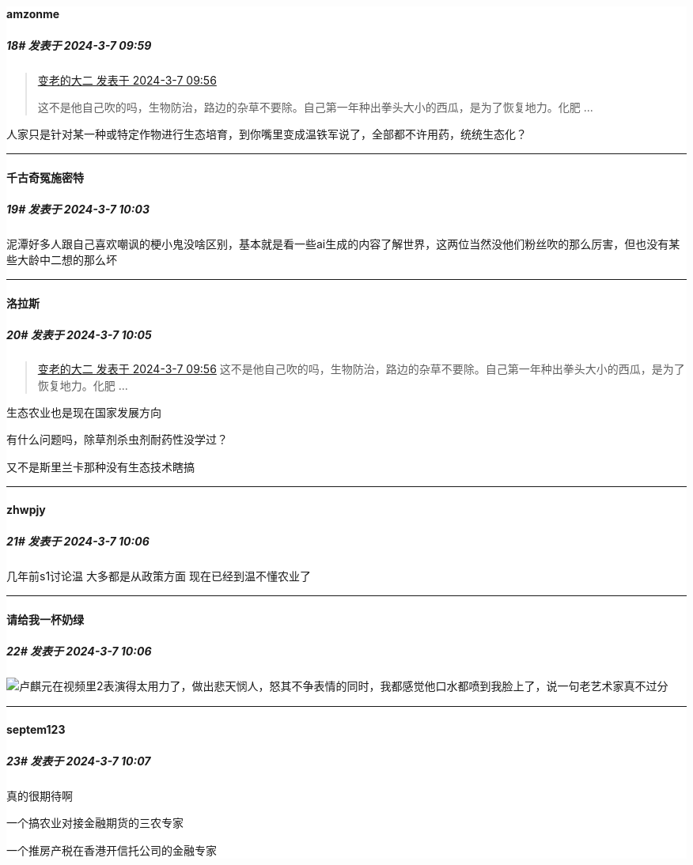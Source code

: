 ####  amzonme  
##### 18#       发表于 2024-3-7 09:59

<blockquote><a href="httphttps://bbs.saraba1st.com/2b/forum.php?mod=redirect&amp;goto=findpost&amp;pid=64174126&amp;ptid=2174454" target="_blank">变老的大二 发表于 2024-3-7 09:56</a>

这不是他自己吹的吗，生物防治，路边的杂草不要除。自己第一年种出拳头大小的西瓜，是为了恢复地力。化肥 ...</blockquote>
人家只是针对某一种或特定作物进行生态培育，到你嘴里变成温铁军说了，全部都不许用药，统统生态化？

*****

####  千古奇冤施密特  
##### 19#       发表于 2024-3-7 10:03

泥潭好多人跟自己喜欢嘲讽的梗小鬼没啥区别，基本就是看一些ai生成的内容了解世界，这两位当然没他们粉丝吹的那么厉害，但也没有某些大龄中二想的那么坏

*****

####  洛拉斯  
##### 20#       发表于 2024-3-7 10:05

<blockquote><a href="httphttps://bbs.saraba1st.com/2b/forum.php?mod=redirect&amp;goto=findpost&amp;pid=64174126&amp;ptid=2174454" target="_blank">变老的大二 发表于 2024-3-7 09:56</a>
这不是他自己吹的吗，生物防治，路边的杂草不要除。自己第一年种出拳头大小的西瓜，是为了恢复地力。化肥 ...</blockquote>
生态农业也是现在国家发展方向

有什么问题吗，除草剂杀虫剂耐药性没学过？

又不是斯里兰卡那种没有生态技术瞎搞

*****

####  zhwpjy  
##### 21#       发表于 2024-3-7 10:06

几年前s1讨论温 大多都是从政策方面 现在已经到温不懂农业了

*****

####  请给我一杯奶绿  
##### 22#       发表于 2024-3-7 10:06

<img src="https://static.saraba1st.com/image/smiley/face2017/067.png" referrerpolicy="no-referrer">卢麒元在视频里2表演得太用力了，做出悲天悯人，怒其不争表情的同时，我都感觉他口水都喷到我脸上了，说一句老艺术家真不过分

*****

####  septem123  
##### 23#       发表于 2024-3-7 10:07

真的很期待啊  

一个搞农业对接金融期货的三农专家  

一个推房产税在香港开信托公司的金融专家
